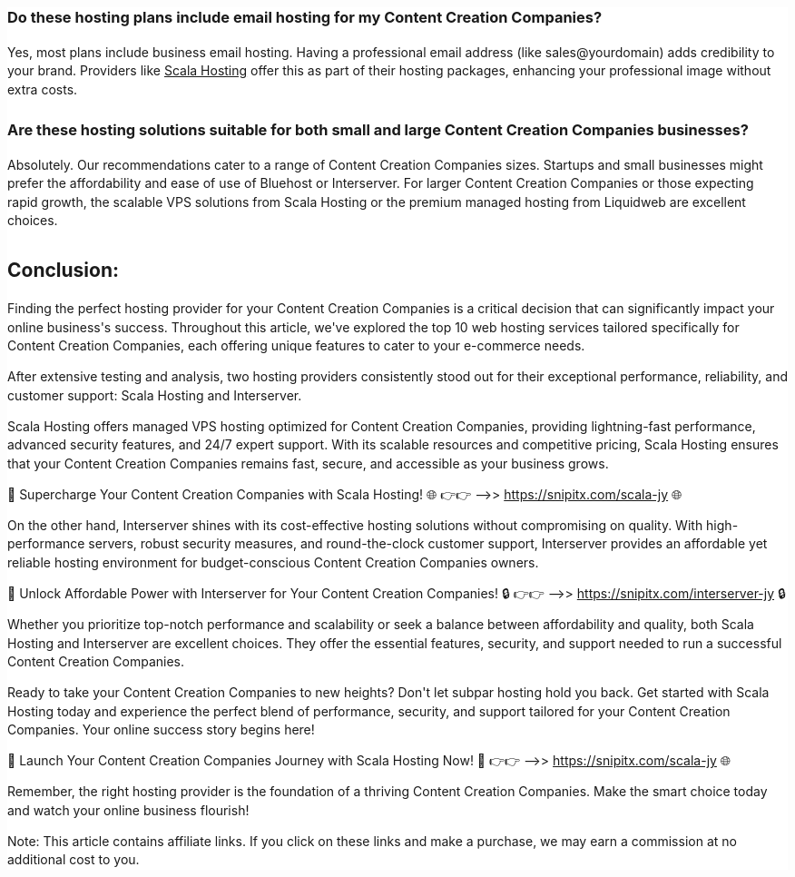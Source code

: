 ### Do these hosting plans include email hosting for my Content Creation Companies? 
Yes, most plans include business email hosting. Having a professional email address (like sales@yourdomain) adds credibility to your brand. Providers like [Scala Hosting](https://snipitx.com/scala-jy) offer this as part of their hosting packages, enhancing your professional image without extra costs.

### Are these hosting solutions suitable for both small and large Content Creation Companies businesses? 
Absolutely. Our recommendations cater to a range of Content Creation Companies sizes. Startups and small businesses might prefer the affordability and ease of use of Bluehost or Interserver. For larger Content Creation Companies or those expecting rapid growth, the scalable VPS solutions from Scala Hosting or the premium managed hosting from Liquidweb are excellent choices.

## Conclusion:

Finding the perfect hosting provider for your Content Creation Companies is a critical decision that can significantly impact your online business's success. Throughout this article, we've explored the top 10 web hosting services tailored specifically for Content Creation Companies, each offering unique features to cater to your e-commerce needs.

After extensive testing and analysis, two hosting providers consistently stood out for their exceptional performance, reliability, and customer support: Scala Hosting and Interserver.

Scala Hosting offers managed VPS hosting optimized for Content Creation Companies, providing lightning-fast performance, advanced security features, and 24/7 expert support. With its scalable resources and competitive pricing, Scala Hosting ensures that your Content Creation Companies remains fast, secure, and accessible as your business grows.

🚀 Supercharge Your Content Creation Companies with Scala Hosting! 🌐
👉👉 -->> https://snipitx.com/scala-jy 🌐

On the other hand, Interserver shines with its cost-effective hosting solutions without compromising on quality. With high-performance servers, robust security measures, and round-the-clock customer support, Interserver provides an affordable yet reliable hosting environment for budget-conscious Content Creation Companies owners.

💸 Unlock Affordable Power with Interserver for Your Content Creation Companies! 🔒
👉👉 -->> https://snipitx.com/interserver-jy 🔒

Whether you prioritize top-notch performance and scalability or seek a balance between affordability and quality, both Scala Hosting and Interserver are excellent choices. They offer the essential features, security, and support needed to run a successful Content Creation Companies.

Ready to take your Content Creation Companies to new heights? Don't let subpar hosting hold you back. Get started with Scala Hosting today and experience the perfect blend of performance, security, and support tailored for your Content Creation Companies. Your online success story begins here!

🚀 Launch Your Content Creation Companies Journey with Scala Hosting Now! 🌟
👉👉 -->> https://snipitx.com/scala-jy 🌐

Remember, the right hosting provider is the foundation of a thriving Content Creation Companies. Make the smart choice today and watch your online business flourish!

Note: This article contains affiliate links. If you click on these links and make a purchase, we may earn a commission at no additional cost to you.
